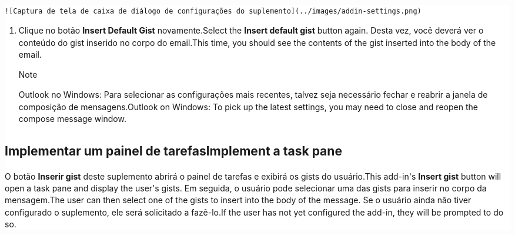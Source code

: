     ![Captura de tela de caixa de diálogo de configurações do suplemento](../images/addin-settings.png)

1. <span data-ttu-id="3a4f7-263">Clique no botão **Insert Default Gist** novamente.</span><span class="sxs-lookup"><span data-stu-id="3a4f7-263">Select the **Insert default gist** button again.</span></span> <span data-ttu-id="3a4f7-264">Desta vez, você deverá ver o conteúdo do gist inserido no corpo do email.</span><span class="sxs-lookup"><span data-stu-id="3a4f7-264">This time, you should see the contents of the gist inserted into the body of the email.</span></span>

   > [!NOTE]
   > <span data-ttu-id="3a4f7-265">Outlook no Windows: Para selecionar as configurações mais recentes, talvez seja necessário fechar e reabrir a janela de composição de mensagens.</span><span class="sxs-lookup"><span data-stu-id="3a4f7-265">Outlook on Windows: To pick up the latest settings, you may need to close and reopen the compose message window.</span></span>

## <a name="implement-a-task-pane"></a><span data-ttu-id="3a4f7-266">Implementar um painel de tarefas</span><span class="sxs-lookup"><span data-stu-id="3a4f7-266">Implement a task pane</span></span>

<span data-ttu-id="3a4f7-267">O botão **Inserir gist** deste suplemento abrirá o painel de tarefas e exibirá os gists do usuário.</span><span class="sxs-lookup"><span data-stu-id="3a4f7-267">This add-in's **Insert gist** button will open a task pane and display the user's gists.</span></span> <span data-ttu-id="3a4f7-268">Em seguida, o usuário pode selecionar uma das gists para inserir no corpo da mensagem.</span><span class="sxs-lookup"><span data-stu-id="3a4f7-268">The user can then select one of the gists to insert into the body of the message.</span></span> <span data-ttu-id="3a4f7-269">Se o usuário ainda não tiver configurado o suplemento, ele será solicitado a fazê-lo.</span><span class="sxs-lookup"><span data-stu-id="3a4f7-269">If the user has not yet configured the add-in, they will be prompted to do so.</span></span>
